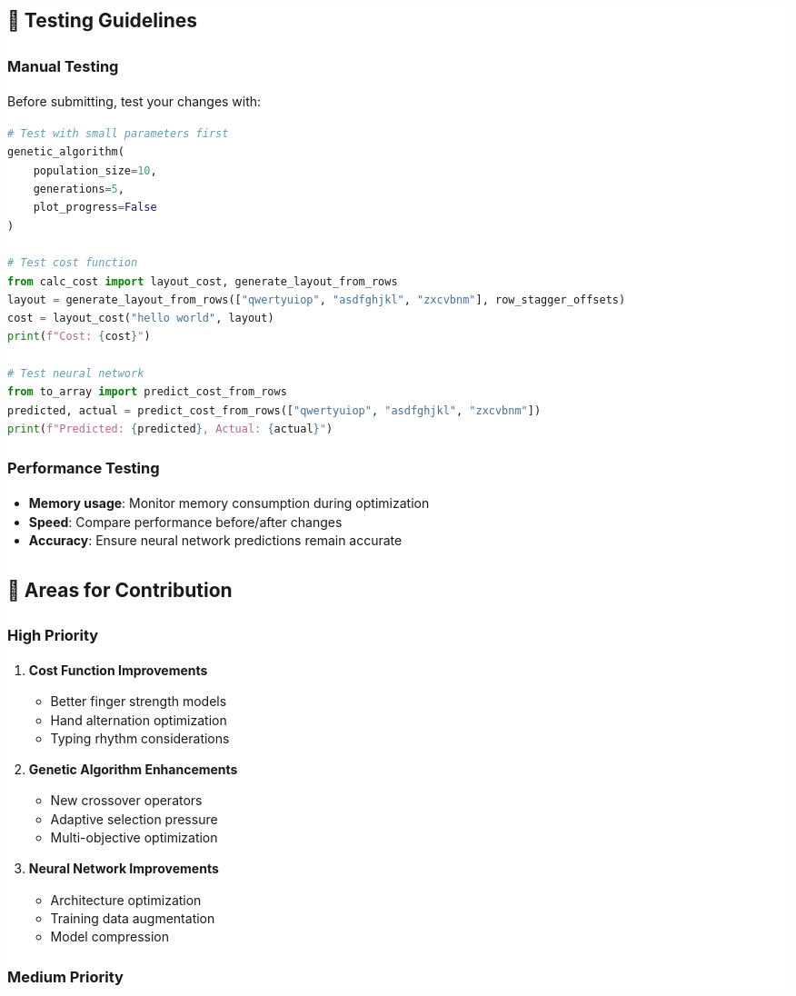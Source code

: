 ## 🧪 Testing Guidelines

### Manual Testing

Before submitting, test your changes with:

```python
# Test with small parameters first
genetic_algorithm(
    population_size=10,
    generations=5,
    plot_progress=False
)

# Test cost function
from calc_cost import layout_cost, generate_layout_from_rows
layout = generate_layout_from_rows(["qwertyuiop", "asdfghjkl", "zxcvbnm"], row_stagger_offsets)
cost = layout_cost("hello world", layout)
print(f"Cost: {cost}")

# Test neural network
from to_array import predict_cost_from_rows
predicted, actual = predict_cost_from_rows(["qwertyuiop", "asdfghjkl", "zxcvbnm"])
print(f"Predicted: {predicted}, Actual: {actual}")
```

### Performance Testing

- **Memory usage**: Monitor memory consumption during optimization
- **Speed**: Compare performance before/after changes
- **Accuracy**: Ensure neural network predictions remain accurate

## 🎯 Areas for Contribution

### High Priority

1. **Cost Function Improvements**
   - Better finger strength models
   - Hand alternation optimization
   - Typing rhythm considerations

2. **Genetic Algorithm Enhancements**
   - New crossover operators
   - Adaptive selection pressure
   - Multi-objective optimization

3. **Neural Network Improvements**
   - Architecture optimization
   - Training data augmentation
   - Model compression

### Medium Priority
